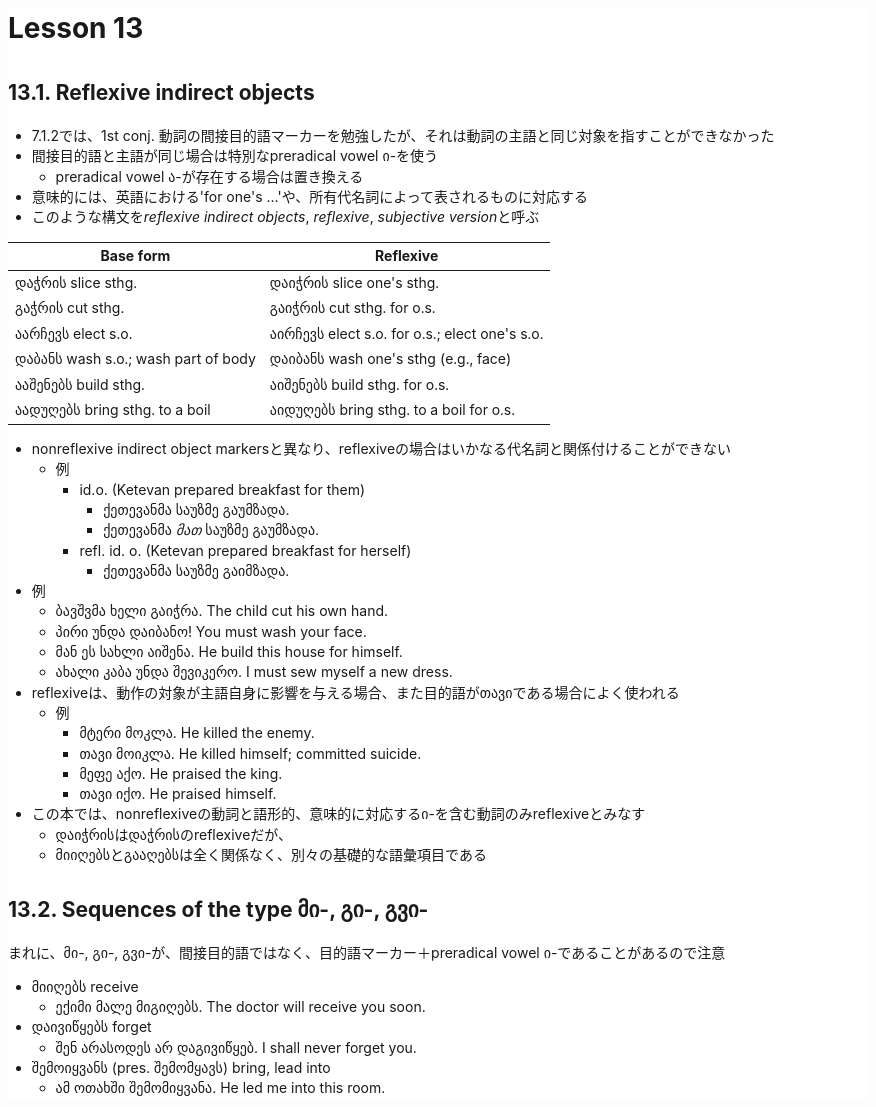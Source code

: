 # Lesson 13

## 13.1. Reflexive indirect objects

- 7.1.2では、1st conj. 動詞の間接目的語マーカーを勉強したが、それは動詞の主語と同じ対象を指すことができなかった
- 間接目的語と主語が同じ場合は特別なpreradical vowel ი-を使う
  - preradical vowel ა-が存在する場合は置き換える
- 意味的には、英語における'for one's ...'や、所有代名詞によって表されるものに対応する
- このような構文を*reflexive indirect objects*, *reflexive*, *subjective version*と呼ぶ

| Base form                           | Reflexive                                     |
| ----------------------------------- | --------------------------------------------- |
| დაჭრის slice sthg.                  | დაიჭრის slice one's sthg.                     |
| გაჭრის cut sthg.                    | გაიჭრის cut sthg. for o.s.                    |
| აარჩევს elect s.o.                  | აირჩევს elect s.o. for o.s.; elect one's s.o. |
| დაბანს wash s.o.; wash part of body | დაიბანს wash one's sthg (e.g., face)          |
| ააშენებს build sthg.                | აიშენებს build sthg. for o.s.                 |
| აადუღებს bring sthg. to a boil      | აიდუღებს bring sthg. to a boil for o.s.       |

- nonreflexive indirect object markersと異なり、reflexiveの場合はいかなる代名詞と関係付けることができない
  - 例
    - id.o. (Ketevan prepared breakfast for them)
      - ქეთევანმა საუზმე გაუმზადა.
      - ქეთევანმა *მათ* საუზმე გაუმზადა.
    - refl. id. o. (Ketevan prepared breakfast for herself)
      - ქეთევანმა საუზმე გაიმზადა.
- 例
  - ბავშვმა ხელი გაიჭრა. The child cut his own hand.
  - პირი უნდა დაიბანო! You must wash your face.
  - მან ეს სახლი აიშენა. He build this house for himself.
  - ახალი კაბა უნდა შევიკერო. I must sew myself a new dress.
- reflexiveは、動作の対象が主語自身に影響を与える場合、また目的語がთავიである場合によく使われる
  - 例
    - მტერი მოკლა. He killed the enemy.
    - თავი მოიკლა. He killed himself; committed suicide.
    - მეფე აქო. He praised the king.
    - თავი იქო. He praised himself.
- この本では、nonreflexiveの動詞と語形的、意味的に対応するი-を含む動詞のみreflexiveとみなす
  - დაიჭრისはდაჭრისのreflexiveだが、
  - მიიღებსとგააღებსは全く関係なく、別々の基礎的な語彙項目である

## 13.2. Sequences of the type მი-, გი-, გვი-

まれに、მი-, გი-, გვი-が、間接目的語ではなく、目的語マーカー＋preradical vowel ი-であることがあるので注意

- მიიღებს receive
  - ექიმი მალე მიგიღებს. The doctor will receive you soon.
- დაივიწყებს forget
  - შენ არასოდეს არ დაგივიწყებ. I shall never forget you.
- შემოიყვანს (pres. შემომყავს) bring, lead into
  - ამ ოთახში შემომიყვანა. He led me into this room.
